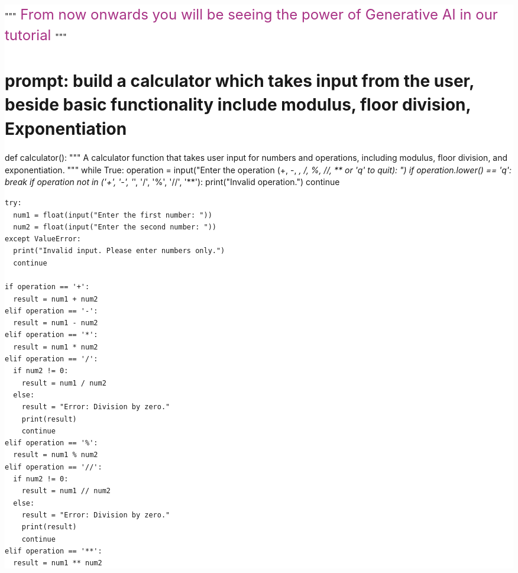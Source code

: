 """<font color="#a83285" size=5> From now onwards you will be seeing the power of Generative AI in our tutorial </font>"""

# prompt: build a calculator which takes input from the user, beside basic functionality include modulus, floor division, Exponentiation

def calculator():
"""
A calculator function that takes user input for numbers and operations,
including modulus, floor division, and exponentiation.
"""
while True:
operation = input("Enter the operation (+, -, _, /, %, //, \*\* or 'q' to quit): ")
if operation.lower() == 'q':
break
if operation not in ('+', '-', '_', '/', '%', '//', '\*\*'):
print("Invalid operation.")
continue

    try:
      num1 = float(input("Enter the first number: "))
      num2 = float(input("Enter the second number: "))
    except ValueError:
      print("Invalid input. Please enter numbers only.")
      continue

    if operation == '+':
      result = num1 + num2
    elif operation == '-':
      result = num1 - num2
    elif operation == '*':
      result = num1 * num2
    elif operation == '/':
      if num2 != 0:
        result = num1 / num2
      else:
        result = "Error: Division by zero."
        print(result)
        continue
    elif operation == '%':
      result = num1 % num2
    elif operation == '//':
      if num2 != 0:
        result = num1 // num2
      else:
        result = "Error: Division by zero."
        print(result)
        continue
    elif operation == '**':
      result = num1 ** num2
